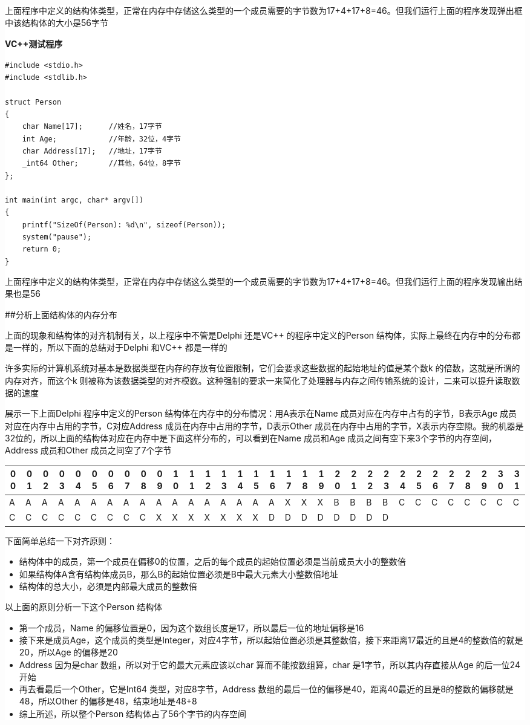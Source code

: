 上面程序中定义的结构体类型，正常在内存中存储这么类型的一个成员需要的字节数为17+4+17+8=46。但我们运行上面的程序发现弹出框中该结构体的大小是56字节

**VC++测试程序**

```
#include <stdio.h>
#include <stdlib.h>

struct Person
{
	char Name[17];		//姓名，17字节
	int Age;			//年龄，32位，4字节
	char Address[17];	//地址，17字节
	_int64 Other;		//其他，64位，8字节
};

int main(int argc, char* argv[])
{
	printf("SizeOf(Person): %d\n", sizeof(Person));
	system("pause");
	return 0;
}
```

上面程序中定义的结构体类型，正常在内存中存储这么类型的一个成员需要的字节数为17+4+17+8=46。但我们运行上面的程序发现输出结果也是56

##分析上面结构体的内存分布

上面的现象和结构体的对齐机制有关，以上程序中不管是Delphi 还是VC++ 的程序中定义的Person 结构体，实际上最终在内存中的分布都是一样的，所以下面的总结对于Delphi 和VC++ 都是一样的

许多实际的计算机系统对基本是数据类型在内存的存放有位置限制，它们会要求这些数据的起始地址的值是某个数k 的倍数，这就是所谓的内存对齐，而这个k 则被称为该数据类型的对齐模数。这种强制的要求一来简化了处理器与内存之间传输系统的设计，二来可以提升读取数据的速度

展示一下上面Delphi 程序中定义的Person 结构体在内存中的分布情况：用A表示在Name 成员对应在内存中占有的字节，B表示Age 成员对应在内存中占用的字节，C对应Address 成员在内存中占用的字节，D表示Other 成员在内存中占用的字节，X表示内存空隙。我的机器是32位的，所以上面的结构体对应在内存中是下面这样分布的，可以看到在Name 成员和Age 成员之间有空下来3个字节的内存空间，Address 成员和Other 成员之间空了7个字节

00|01|02|03|04|05|06|07|08|09|10|11|12|13|14|15|16|17|18|19|20|21|22|23|24|25|26|27|28|29|30|31
--|--|--|--|--|--|--|--|--|--|--|--|--|--|--|--|--|--|--|--|--|--|--|--|--|--|--|--|--|--|--|--
A |A |A |A |A |A |A |A |A |A |A |A |A |A |A |A |A |X |X |X |B |B |B |B |C |C |C |C |C |C |C |C 
C |C |C |C |C |C |C |C |C |X |X |X |X |X |X |X |D |D |D |D |D |D |D |D 

下面简单总结一下对齐原则：

* 结构体中的成员，第一个成员在偏移0的位置，之后的每个成员的起始位置必须是当前成员大小的整数倍
* 如果结构体A含有结构体成员B，那么B的起始位置必须是B中最大元素大小整数倍地址
* 结构体的总大小，必须是内部最大成员的整数倍

以上面的原则分析一下这个Person 结构体

* 第一个成员，Name 的偏移位置是0，因为这个数组长度是17，所以最后一位的地址偏移是16
* 接下来是成员Age，这个成员的类型是Integer，对应4字节，所以起始位置必须是其整数倍，接下来距离17最近的且是4的整数倍的就是20，所以Age 的偏移是20
* Address 因为是char 数组，所以对于它的最大元素应该以char 算而不能按数组算，char 是1字节，所以其内存直接从Age 的后一位24开始
* 再去看最后一个Other，它是Int64 类型，对应8字节，Address 数组的最后一位的偏移是40，距离40最近的且是8的整数的偏移就是48，所以Other 的偏移是48，结束地址是48+8
* 综上所述，所以整个Person 结构体占了56个字节的内存空间
